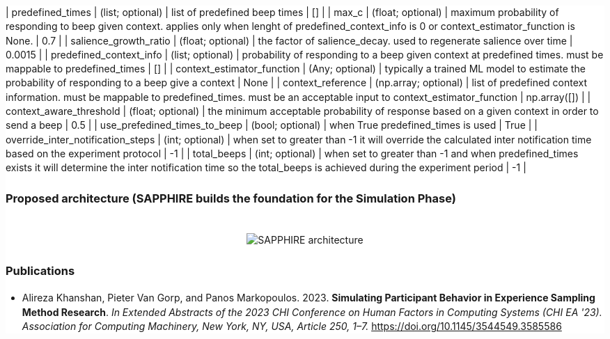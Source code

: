| predefined_times                  | (list; optional)     | list of predefined beep times                                                                                                                                          | []           |
| max_c                             | (float; optional)    | maximum probability of responding to beep given context. applies only when lenght of predefined_context_info is 0 or context_estimator_function is None.               | 0.7          |
| salience_growth_ratio             | (float; optional)    | the factor of salience_decay. used to regenerate salience over time                                                                                                    | 0.0015       |
| predefined_context_info           | (list; optional)     | probability of responding to a beep given context at predefined times. must be mappable to predefined_times                                                            | []           |
| context_estimator_function        | (Any; optional)      | typically a trained ML model to estimate the probability of responding to a beep give a context                                                                        | None         |
| context_reference                 | (np.array; optional) | list of predefined context information. must be mappable to predefined_times. must be an acceptable input to context_estimator_function                                | np.array([]) |
| context_aware_threshold           | (float; optional)    | the minimum acceptable probability of response based on a given context in order to send a beep                                                                        | 0.5          |
| use_prefedined_times_to_beep      | (bool; optional)     | when True predefined_times is used                                                                                                                                     | True         |
| override_inter_notification_steps | (int; optional)      | when set to greater than -1 it will override the calculated inter notification time based on the experiment protocol                                                   | -1           |
| total_beeps                       | (int; optional)      | when set to greater than -1 and when predefined_times exists it will determine the inter notification time so the total_beeps is achieved during the experiment period | -1           |

### Proposed architecture (SAPPHIRE builds the foundation for the Simulation Phase)

<p align="center">
  <br/>
  <img alt="SAPPHIRE architecture" height="650" src="https://raw.githubusercontent.com/khnshn/sapphire/main/architecture.png">
  <br/>
</p>

### Publications

- Alireza Khanshan, Pieter Van Gorp, and Panos Markopoulos. 2023. **Simulating Participant Behavior in Experience Sampling Method Research**. _In Extended Abstracts of the 2023 CHI Conference on Human Factors in Computing Systems (CHI EA '23). Association for Computing Machinery, New York, NY, USA, Article 250, 1–7._ https://doi.org/10.1145/3544549.3585586
